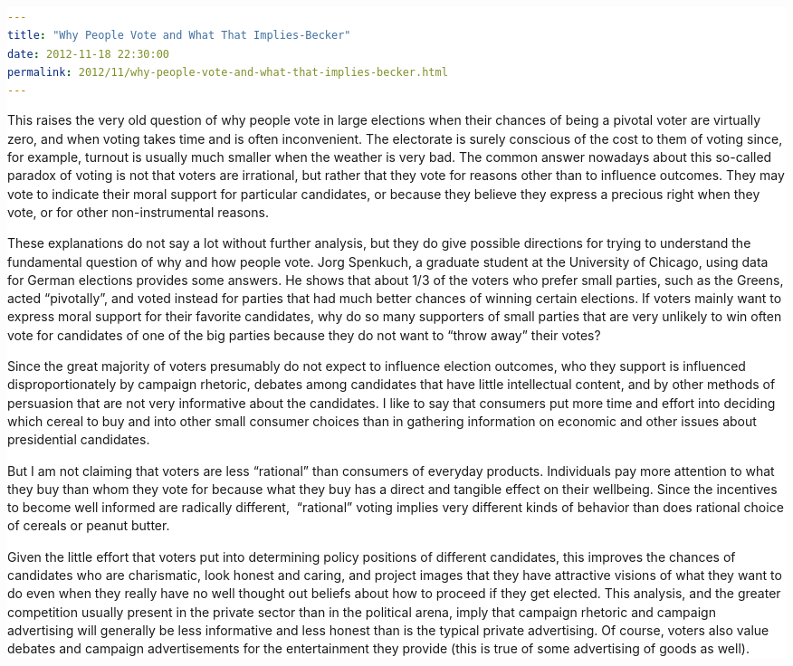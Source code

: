 ```yaml
---
title: "Why People Vote and What That Implies-Becker"
date: 2012-11-18 22:30:00
permalink: 2012/11/why-people-vote-and-what-that-implies-becker.html
---
```

This raises the very old question of why people vote in
large elections when their chances of being a pivotal voter are virtually zero,
and when voting takes time and is often inconvenient. The electorate is surely
conscious of the cost to them of voting since, for example, turnout is usually
much smaller when the weather is very bad. The common answer nowadays about
this so-called paradox of voting is not that voters are irrational, but rather
that they vote for reasons other than to influence outcomes. They may vote to
indicate their moral support for particular candidates, or because they believe
they express a precious right when they vote, or for other non-instrumental
reasons.

These explanations do not say a lot without further
analysis, but they do give possible directions for trying to understand the
fundamental question of why and how people vote. Jorg Spenkuch, a graduate
student at the University of Chicago, using data for German elections provides
some answers. He shows that about 1/3 of the voters who prefer small parties,
such as the Greens, acted “pivotally”, and voted instead for parties that had
much better chances of winning certain elections. If voters mainly want to
express moral support for their favorite candidates, why do so many supporters
of small parties that are very unlikely to win often vote for candidates of one
of the big parties because they do not want to “throw away” their votes?

Since the great majority of voters presumably do not expect
to influence election outcomes, who they support is influenced
disproportionately by campaign rhetoric, debates among candidates that have
little intellectual content, and by other methods of persuasion that are not
very informative about the candidates. I like to say that consumers put more
time and effort into deciding which cereal to buy and into other small consumer
choices than in gathering information on economic and other issues about presidential
candidates.

But I am not claiming that voters are less “rational” than
consumers of everyday products. Individuals pay more attention to what they buy
than whom they vote for because what they buy has a direct and tangible effect
on their wellbeing. Since the incentives to become well informed are radically
different,  “rational” voting
implies very different kinds of behavior than does rational choice of cereals
or peanut butter.

Given the little effort that voters put into determining
policy positions of different candidates, this improves the chances of
candidates who are charismatic, look honest and caring, and project images that
they have attractive visions of what they want to do even when they really have
no well thought out beliefs about how to proceed if they get elected. This
analysis, and the greater competition usually present in the private sector
than in the political arena, imply that campaign rhetoric and campaign
advertising will generally be less informative and less honest than is the
typical private advertising. Of course, voters also value debates and campaign
advertisements for the entertainment they provide (this is true of some
advertising of goods as well).
